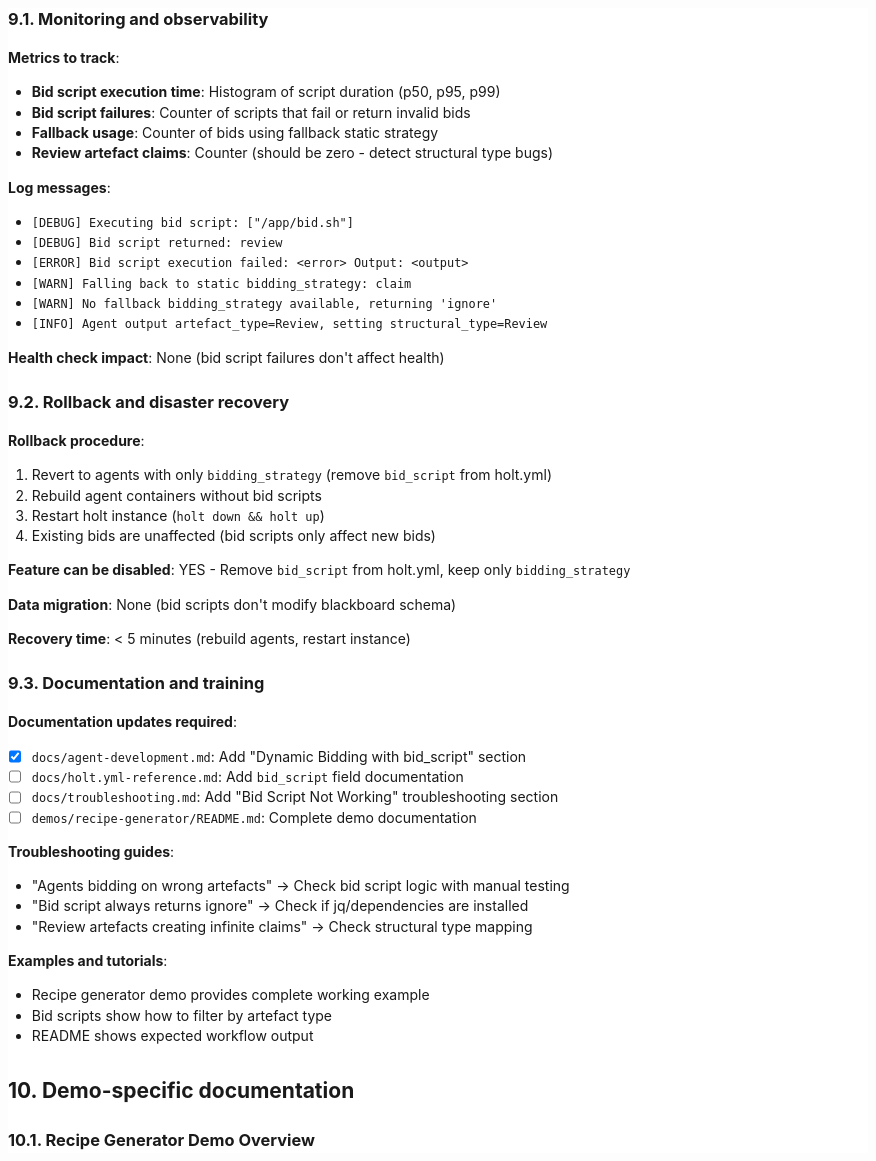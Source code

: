 ### **9.1. Monitoring and observability**

**Metrics to track**:
- **Bid script execution time**: Histogram of script duration (p50, p95, p99)
- **Bid script failures**: Counter of scripts that fail or return invalid bids
- **Fallback usage**: Counter of bids using fallback static strategy
- **Review artefact claims**: Counter (should be zero - detect structural type bugs)

**Log messages**:
- `[DEBUG] Executing bid script: ["/app/bid.sh"]`
- `[DEBUG] Bid script returned: review`
- `[ERROR] Bid script execution failed: <error> Output: <output>`
- `[WARN] Falling back to static bidding_strategy: claim`
- `[WARN] No fallback bidding_strategy available, returning 'ignore'`
- `[INFO] Agent output artefact_type=Review, setting structural_type=Review`

**Health check impact**: None (bid script failures don't affect health)

### **9.2. Rollback and disaster recovery**

**Rollback procedure**:
1. Revert to agents with only `bidding_strategy` (remove `bid_script` from holt.yml)
2. Rebuild agent containers without bid scripts
3. Restart holt instance (`holt down && holt up`)
4. Existing bids are unaffected (bid scripts only affect new bids)

**Feature can be disabled**: YES - Remove `bid_script` from holt.yml, keep only `bidding_strategy`

**Data migration**: None (bid scripts don't modify blackboard schema)

**Recovery time**: < 5 minutes (rebuild agents, restart instance)

### **9.3. Documentation and training**

**Documentation updates required**:
- [x] `docs/agent-development.md`: Add "Dynamic Bidding with bid_script" section
- [ ] `docs/holt.yml-reference.md`: Add `bid_script` field documentation
- [ ] `docs/troubleshooting.md`: Add "Bid Script Not Working" troubleshooting section
- [ ] `demos/recipe-generator/README.md`: Complete demo documentation

**Troubleshooting guides**:
- "Agents bidding on wrong artefacts" → Check bid script logic with manual testing
- "Bid script always returns ignore" → Check if jq/dependencies are installed
- "Review artefacts creating infinite claims" → Check structural type mapping

**Examples and tutorials**:
- Recipe generator demo provides complete working example
- Bid scripts show how to filter by artefact type
- README shows expected workflow output

## **10. Demo-specific documentation**

### **10.1. Recipe Generator Demo Overview**
